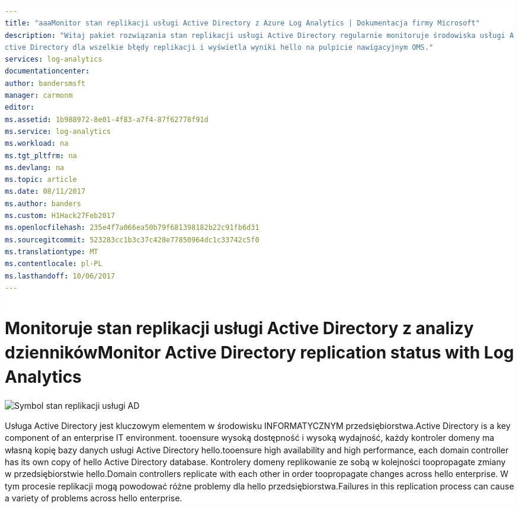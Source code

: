 ```yaml
---
title: "aaaMonitor stan replikacji usługi Active Directory z Azure Log Analytics | Dokumentacja firmy Microsoft"
description: "Witaj pakiet rozwiązania stan replikacji usługi Active Directory regularnie monitoruje środowiska usługi Active Directory dla wszelkie błędy replikacji i wyświetla wyniki hello na pulpicie nawigacyjnym OMS."
services: log-analytics
documentationcenter: 
author: bandersmsft
manager: carmonm
editor: 
ms.assetid: 1b988972-8e01-4f83-a7f4-87f62778f91d
ms.service: log-analytics
ms.workload: na
ms.tgt_pltfrm: na
ms.devlang: na
ms.topic: article
ms.date: 08/11/2017
ms.author: banders
ms.custom: H1Hack27Feb2017
ms.openlocfilehash: 235e4f7a066ea50b79f681398182b22c91fb6d31
ms.sourcegitcommit: 523283cc1b3c37c428e77850964dc1c33742c5f0
ms.translationtype: MT
ms.contentlocale: pl-PL
ms.lasthandoff: 10/06/2017
---
```

# <a name="monitor-active-directory-replication-status-with-log-analytics"></a><span data-ttu-id="b2564-103">Monitoruje stan replikacji usługi Active Directory z analizy dzienników</span><span class="sxs-lookup"><span data-stu-id="b2564-103">Monitor Active Directory replication status with Log Analytics</span></span>

![Symbol stan replikacji usługi AD](./media/log-analytics-ad-replication-status/ad-replication-status-symbol.png)

<span data-ttu-id="b2564-105">Usługa Active Directory jest kluczowym elementem w środowisku INFORMATYCZNYM przedsiębiorstwa.</span><span class="sxs-lookup"><span data-stu-id="b2564-105">Active Directory is a key component of an enterprise IT environment.</span></span> <span data-ttu-id="b2564-106">tooensure wysoką dostępność i wysoką wydajność, każdy kontroler domeny ma własną kopię bazy danych usługi Active Directory hello.</span><span class="sxs-lookup"><span data-stu-id="b2564-106">tooensure high availability and high performance, each domain controller has its own copy of hello Active Directory database.</span></span> <span data-ttu-id="b2564-107">Kontrolery domeny replikowanie ze sobą w kolejności toopropagate zmiany w przedsiębiorstwie hello.</span><span class="sxs-lookup"><span data-stu-id="b2564-107">Domain controllers replicate with each other in order toopropagate changes across hello enterprise.</span></span> <span data-ttu-id="b2564-108">W tym procesie replikacji mogą powodować różne problemy dla hello przedsiębiorstwa.</span><span class="sxs-lookup"><span data-stu-id="b2564-108">Failures in this replication process can cause a variety of problems across hello enterprise.</span></span>
